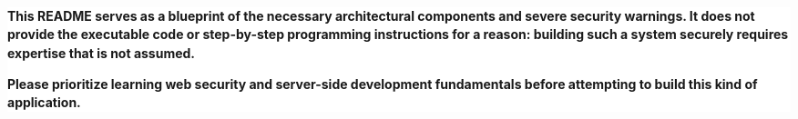 
**This README serves as a blueprint of the necessary architectural components and severe security warnings. It does not provide the executable code or step-by-step programming instructions for a reason: building such a system securely requires expertise that is not assumed.**

**Please prioritize learning web security and server-side development fundamentals before attempting to build this kind of application.**

